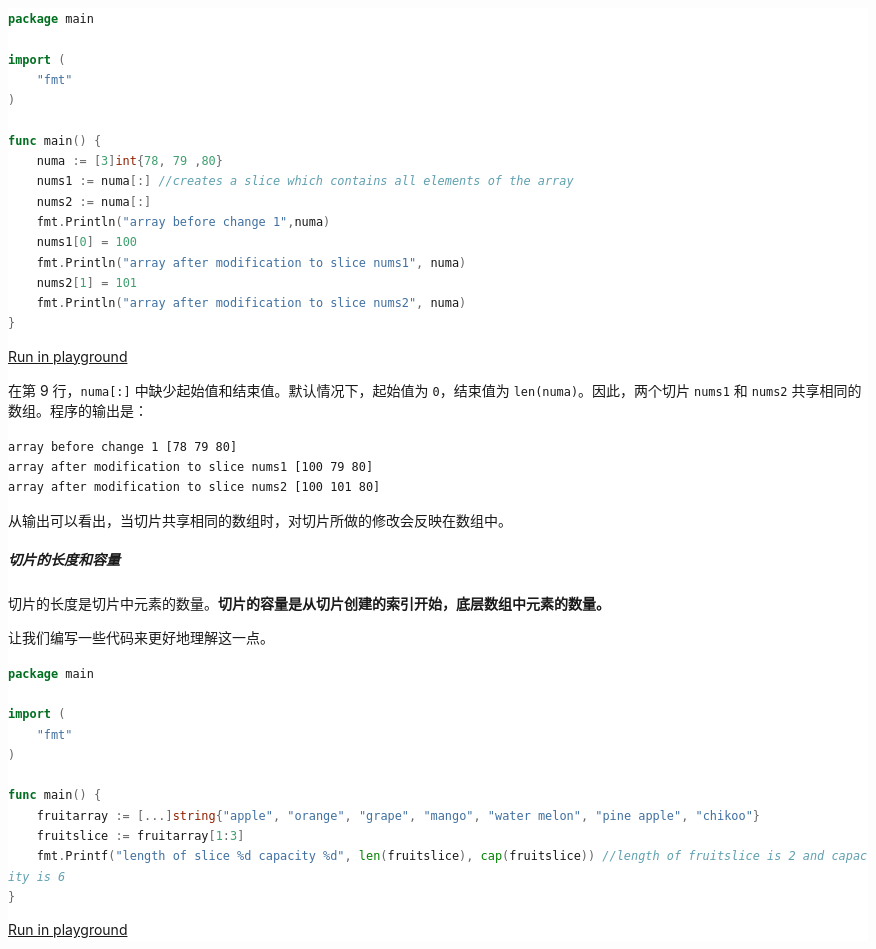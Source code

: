 ```go
package main

import (
	"fmt"
)

func main() {
	numa := [3]int{78, 79 ,80}
	nums1 := numa[:] //creates a slice which contains all elements of the array
	nums2 := numa[:]
	fmt.Println("array before change 1",numa)
	nums1[0] = 100
	fmt.Println("array after modification to slice nums1", numa)
	nums2[1] = 101
	fmt.Println("array after modification to slice nums2", numa)
}
```

[Run in playground](https://play.golang.org/p/mdNi4cs854)

在第 9 行，`numa[:]` 中缺少起始值和结束值。默认情况下，起始值为 `0`，结束值为 `len(numa)`。因此，两个切片 `nums1` 和 `nums2` 共享相同的数组。程序的输出是：

```fallback
array before change 1 [78 79 80]
array after modification to slice nums1 [100 79 80]
array after modification to slice nums2 [100 101 80]
```

从输出可以看出，当切片共享相同的数组时，对切片所做的修改会反映在数组中。

##### 切片的长度和容量

切片的长度是切片中元素的数量。**切片的容量是从切片创建的索引开始，底层数组中元素的数量。**

让我们编写一些代码来更好地理解这一点。

```go
package main

import (
	"fmt"
)

func main() {
	fruitarray := [...]string{"apple", "orange", "grape", "mango", "water melon", "pine apple", "chikoo"}
	fruitslice := fruitarray[1:3]
	fmt.Printf("length of slice %d capacity %d", len(fruitslice), cap(fruitslice)) //length of fruitslice is 2 and capacity is 6
}
```

[Run in playground](https://play.golang.org/p/a1WOcdv827)
